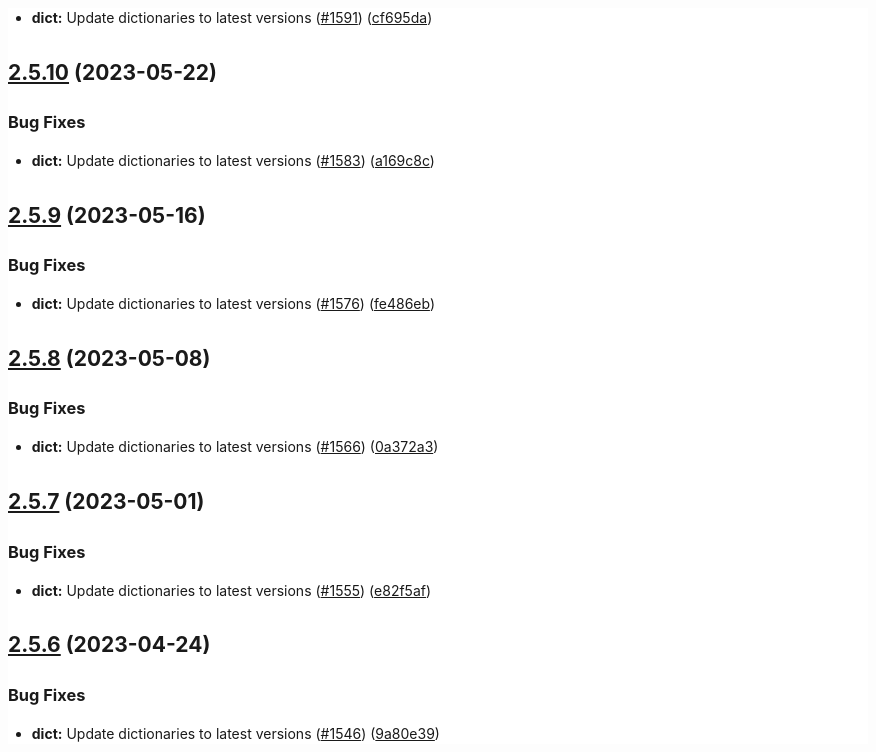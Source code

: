 - **dict:** Update dictionaries to latest versions ([#1591](https://github.com/melink14/rikaikun/issues/1591)) ([cf695da](https://github.com/melink14/rikaikun/commit/cf695dac53f4e15afde70714baf99b9379ce4abf))

## [2.5.10](https://github.com/melink14/rikaikun/compare/v2.5.9...v2.5.10) (2023-05-22)

### Bug Fixes

- **dict:** Update dictionaries to latest versions ([#1583](https://github.com/melink14/rikaikun/issues/1583)) ([a169c8c](https://github.com/melink14/rikaikun/commit/a169c8ced30518aed43da87f5282a21fa72fd3cf))

## [2.5.9](https://github.com/melink14/rikaikun/compare/v2.5.8...v2.5.9) (2023-05-16)

### Bug Fixes

- **dict:** Update dictionaries to latest versions ([#1576](https://github.com/melink14/rikaikun/issues/1576)) ([fe486eb](https://github.com/melink14/rikaikun/commit/fe486eb0158c27025fa8676fa3d9b2915175df87))

## [2.5.8](https://github.com/melink14/rikaikun/compare/v2.5.7...v2.5.8) (2023-05-08)

### Bug Fixes

- **dict:** Update dictionaries to latest versions ([#1566](https://github.com/melink14/rikaikun/issues/1566)) ([0a372a3](https://github.com/melink14/rikaikun/commit/0a372a336f2b82c0b9d108120f8593e65c224c82))

## [2.5.7](https://github.com/melink14/rikaikun/compare/v2.5.6...v2.5.7) (2023-05-01)

### Bug Fixes

- **dict:** Update dictionaries to latest versions ([#1555](https://github.com/melink14/rikaikun/issues/1555)) ([e82f5af](https://github.com/melink14/rikaikun/commit/e82f5af4a99574cd8252937ed116352bb177322b))

## [2.5.6](https://github.com/melink14/rikaikun/compare/v2.5.5...v2.5.6) (2023-04-24)

### Bug Fixes

- **dict:** Update dictionaries to latest versions ([#1546](https://github.com/melink14/rikaikun/issues/1546)) ([9a80e39](https://github.com/melink14/rikaikun/commit/9a80e39cd5b0456ce62a47824c0458539b2b7ea0))
